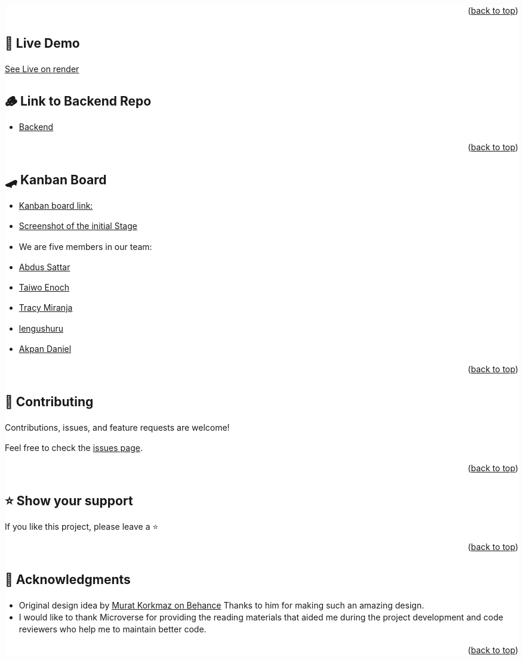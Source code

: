 <p align="right">(<a href="#readme-top">back to top</a>)</p>

## 🚀 Live Demo <a name="live-demo"></a>

[See Live on render](https://profound-heliotrope-436869.netlify.app/)

## 🪵 Link to Backend Repo <a name="key-features"></a>

- [Backend](https://github.com/Tracy-miranja/appoint-doctor-backend)

<p align="right">(<a href="#readme-top">back to top</a>)</p>

## 🛹 Kanban Board <a name="key-features"></a>

- [Kanban board link:](https://github.com/users/Tracy-miranja/projects/8)
- [Screenshot of the initial Stage](https://user-images.githubusercontent.com/114406879/256285403-e8a11387-6a54-4695-b302-6d08faaa85ea.png)

- We are five members in our team:

- [Abdus Sattar](https://github.com/AbdusSattar-70)
- [Taiwo Enoch](https://github.com/TaiwoEnoch)
- [Tracy Miranja](https://github.com/Tracy-miranja)
- [lengushuru](https://github.com/lengushuru)
- [Akpan Daniel](https://github.com/danutibe07)

<p align="right">(<a href="#readme-top">back to top</a>)</p>



## 🤝 Contributing <a name="contributing"></a>

Contributions, issues, and feature requests are welcome!

Feel free to check the [issues page](https://github.com/AbdusSattar-70/SpendiGo/issues).

<p align="right">(<a href="#readme-top">back to top</a>)</p>



## ⭐️ Show your support <a name="support"></a>

If you like this project, please leave a ⭐️

<p align="right">(<a href="#readme-top">back to top</a>)</p>



## 🙏 Acknowledgments <a name="acknowledgements"></a>

- Original design idea by [Murat Korkmaz on Behance](https://www.behance.net/muratk) Thanks to him for making such an amazing design.
- I would like to thank Microverse for providing the reading materials that aided me during the project development and code reviewers who help me to maintain better code.

<p align="right">(<a href="#readme-top">back to top</a>)</p>
